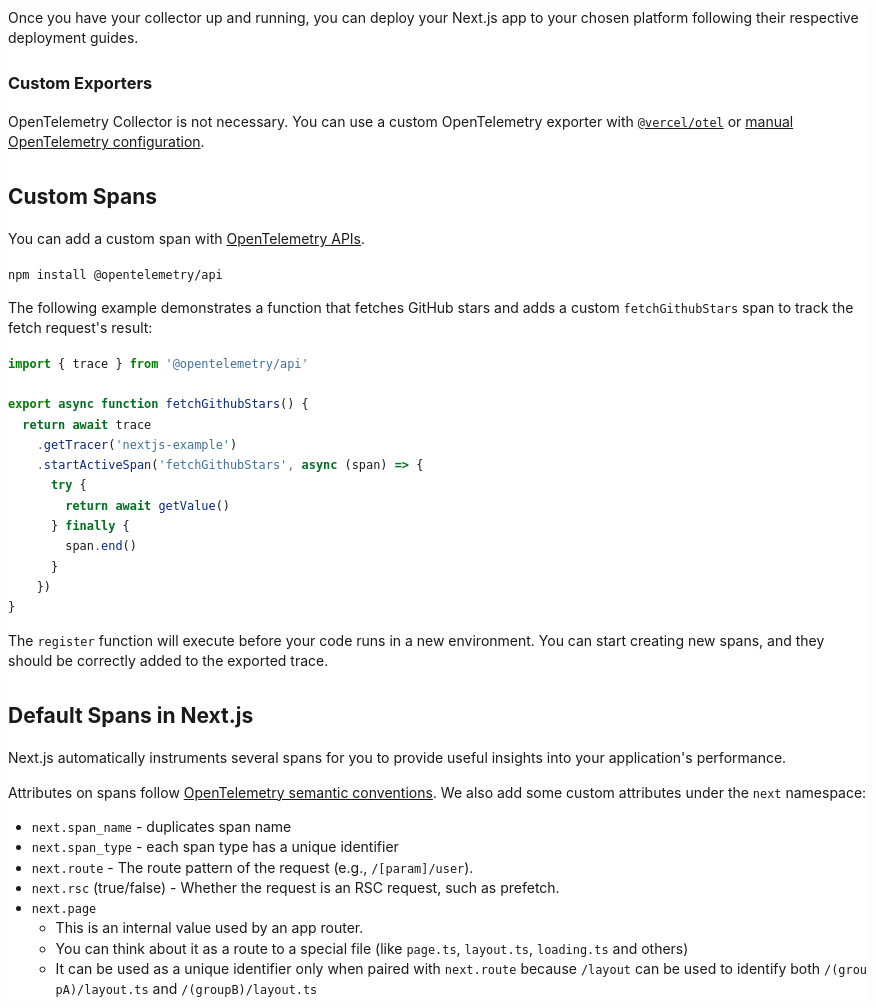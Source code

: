 Once you have your collector up and running, you can deploy your Next.js app to your chosen platform following their respective deployment guides.

### Custom Exporters

OpenTelemetry Collector is not necessary. You can use a custom OpenTelemetry exporter with [`@vercel/otel`](#using-vercelotel) or [manual OpenTelemetry configuration](#manual-opentelemetry-configuration).

## Custom Spans

You can add a custom span with [OpenTelemetry APIs](https://opentelemetry.io/docs/instrumentation/js/instrumentation).

```bash filename="Terminal"
npm install @opentelemetry/api
```

The following example demonstrates a function that fetches GitHub stars and adds a custom `fetchGithubStars` span to track the fetch request's result:

```ts
import { trace } from '@opentelemetry/api'

export async function fetchGithubStars() {
  return await trace
    .getTracer('nextjs-example')
    .startActiveSpan('fetchGithubStars', async (span) => {
      try {
        return await getValue()
      } finally {
        span.end()
      }
    })
}
```

The `register` function will execute before your code runs in a new environment.
You can start creating new spans, and they should be correctly added to the exported trace.

## Default Spans in Next.js

Next.js automatically instruments several spans for you to provide useful insights into your application's performance.

Attributes on spans follow [OpenTelemetry semantic conventions](https://opentelemetry.io/docs/reference/specification/trace/semantic_conventions/). We also add some custom attributes under the `next` namespace:

* `next.span_name` - duplicates span name
* `next.span_type` - each span type has a unique identifier
* `next.route` - The route pattern of the request (e.g., `/[param]/user`).
* `next.rsc` (true/false) - Whether the request is an RSC request, such as prefetch.
* `next.page`
  * This is an internal value used by an app router.
  * You can think about it as a route to a special file (like `page.ts`, `layout.ts`, `loading.ts` and others)
  * It can be used as a unique identifier only when paired with `next.route` because `/layout` can be used to identify both `/(groupA)/layout.ts` and `/(groupB)/layout.ts`
